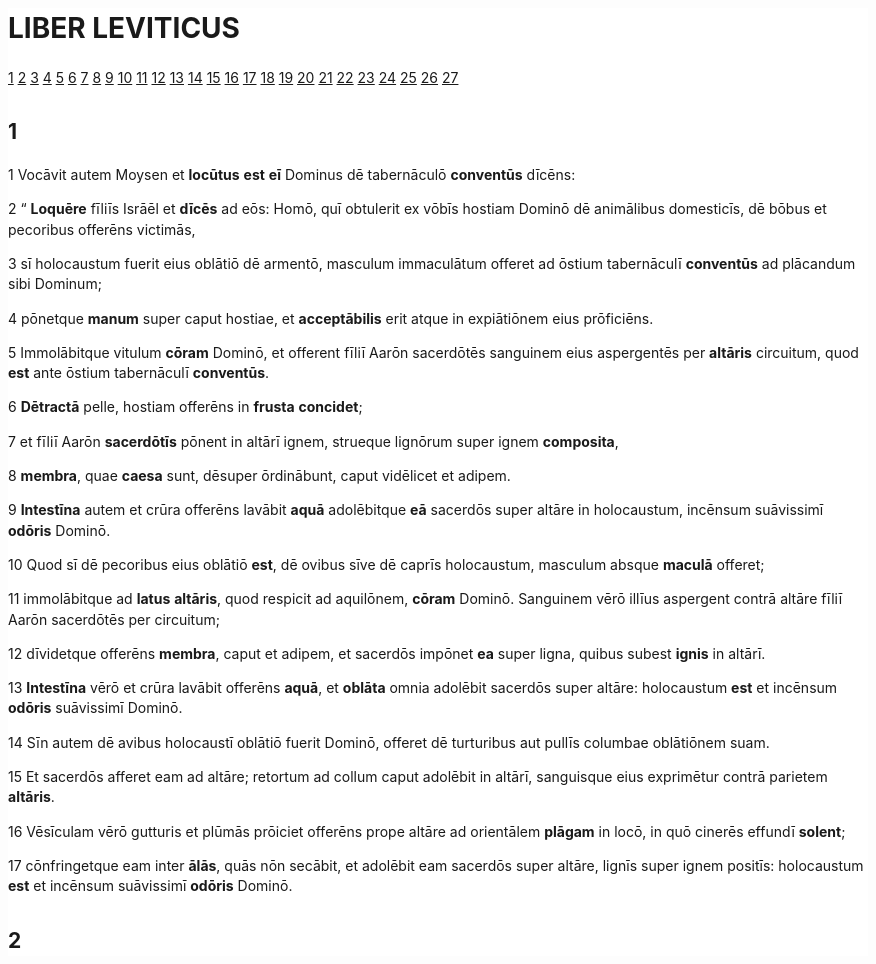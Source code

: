 # LIBER LEVITICUS

[1](#1) [2](#2) [3](#3) [4](#4) [5](#5) [6](#6) [7](#7) [8](#8) [9](#9) [10](#10) [11](#11) [12](#12) [13](#13) [14](#14) [15](#15) [16](#16) [17](#17) [18](#18) [19](#19) [20](#20) [21](#21) [22](#22) [23](#23) [24](#24) [25](#25) [26](#26) [27](#27)

## 1

1 Vocāvit autem Moysen et **locūtus** **est** **eī** Dominus dē tabernāculō **conventūs** dīcēns:

2 “ **Loquēre** fīliīs Isrāēl et **dīcēs** ad eōs: Homō, quī obtulerit ex vōbīs hostiam Dominō dē animālibus domesticīs, dē bōbus et pecoribus offerēns victimās,

3 sī holocaustum fuerit eius oblātiō dē armentō, masculum immaculātum offeret ad ōstium tabernāculī **conventūs** ad plācandum sibi Dominum;

4 pōnetque **manum** super caput hostiae, et **acceptābilis** erit atque in expiātiōnem eius prōficiēns.

5 Immolābitque vitulum **cōram** Dominō, et offerent fīliī Aarōn sacerdōtēs sanguinem eius aspergentēs per **altāris** circuitum, quod **est** ante ōstium tabernāculī **conventūs**.

6 **Dētractā** pelle, hostiam offerēns in **frusta** **concidet**;

7 et fīliī Aarōn **sacerdōtīs** pōnent in altārī ignem, strueque lignōrum super ignem **composita**,

8 **membra**, quae **caesa** sunt, dēsuper ōrdinābunt, caput vidēlicet et adipem.

9 **Intestīna** autem et crūra offerēns lavābit **aquā** adolēbitque **eā** sacerdōs super altāre in holocaustum, incēnsum suāvissimī **odōris** Dominō.

10 Quod sī dē pecoribus eius oblātiō **est**, dē ovibus sīve dē caprīs holocaustum, masculum absque **maculā** offeret;

11 immolābitque ad **latus** **altāris**, quod respicit ad aquilōnem, **cōram** Dominō. Sanguinem vērō illīus aspergent contrā altāre fīliī Aarōn sacerdōtēs per circuitum;

12 dīvidetque offerēns **membra**, caput et adipem, et sacerdōs impōnet **ea** super ligna, quibus subest **ignis** in altārī.

13 **Intestīna** vērō et crūra lavābit offerēns **aquā**, et **oblāta** omnia adolēbit sacerdōs super altāre: holocaustum **est** et incēnsum **odōris** suāvissimī Dominō.

14 Sīn autem dē avibus holocaustī oblātiō fuerit Dominō, offeret dē turturibus aut pullīs columbae oblātiōnem suam.

15 Et sacerdōs afferet eam ad altāre; retortum ad collum caput adolēbit in altārī, sanguisque eius exprimētur contrā parietem **altāris**.

16 Vēsīculam vērō gutturis et plūmās prōiciet offerēns prope altāre ad orientālem **plāgam** in locō, in quō cinerēs effundī **solent**;

17 cōnfringetque eam inter **ālās**, quās nōn secābit, et adolēbit eam sacerdōs super altāre, lignīs super ignem positīs: holocaustum **est** et incēnsum suāvissimī **odōris** Dominō.

## 2

